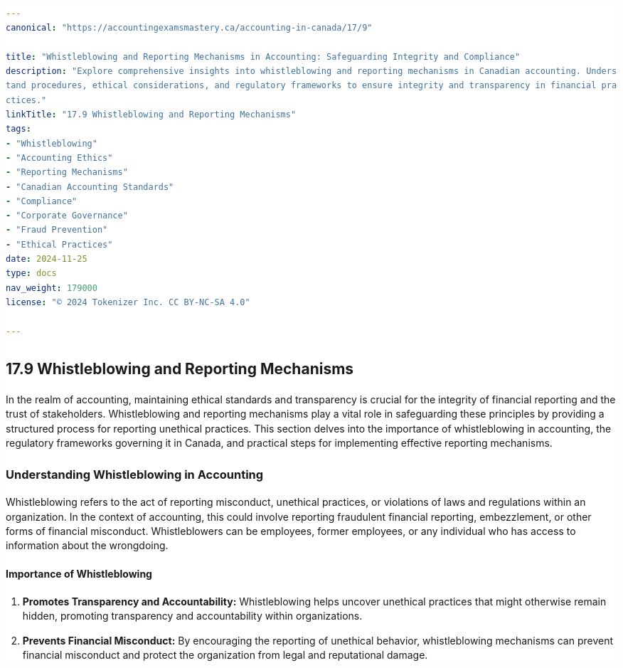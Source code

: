 ```yaml
---
canonical: "https://accountingexamsmastery.ca/accounting-in-canada/17/9"

title: "Whistleblowing and Reporting Mechanisms in Accounting: Safeguarding Integrity and Compliance"
description: "Explore comprehensive insights into whistleblowing and reporting mechanisms in Canadian accounting. Understand procedures, ethical considerations, and regulatory frameworks to ensure integrity and transparency in financial practices."
linkTitle: "17.9 Whistleblowing and Reporting Mechanisms"
tags:
- "Whistleblowing"
- "Accounting Ethics"
- "Reporting Mechanisms"
- "Canadian Accounting Standards"
- "Compliance"
- "Corporate Governance"
- "Fraud Prevention"
- "Ethical Practices"
date: 2024-11-25
type: docs
nav_weight: 179000
license: "© 2024 Tokenizer Inc. CC BY-NC-SA 4.0"

---
```


## 17.9 Whistleblowing and Reporting Mechanisms

In the realm of accounting, maintaining ethical standards and transparency is crucial for the integrity of financial reporting and the trust of stakeholders. Whistleblowing and reporting mechanisms play a vital role in safeguarding these principles by providing a structured process for reporting unethical practices. This section delves into the importance of whistleblowing in accounting, the regulatory frameworks governing it in Canada, and practical steps for implementing effective reporting mechanisms.

### Understanding Whistleblowing in Accounting

Whistleblowing refers to the act of reporting misconduct, unethical practices, or violations of laws and regulations within an organization. In the context of accounting, this could involve reporting fraudulent financial reporting, embezzlement, or other forms of financial misconduct. Whistleblowers can be employees, former employees, or any individual who has access to information about the wrongdoing.

#### Importance of Whistleblowing

1. **Promotes Transparency and Accountability:** Whistleblowing helps uncover unethical practices that might otherwise remain hidden, promoting transparency and accountability within organizations.

2. **Prevents Financial Misconduct:** By encouraging the reporting of unethical behavior, whistleblowing mechanisms can prevent financial misconduct and protect the organization from legal and reputational damage.
